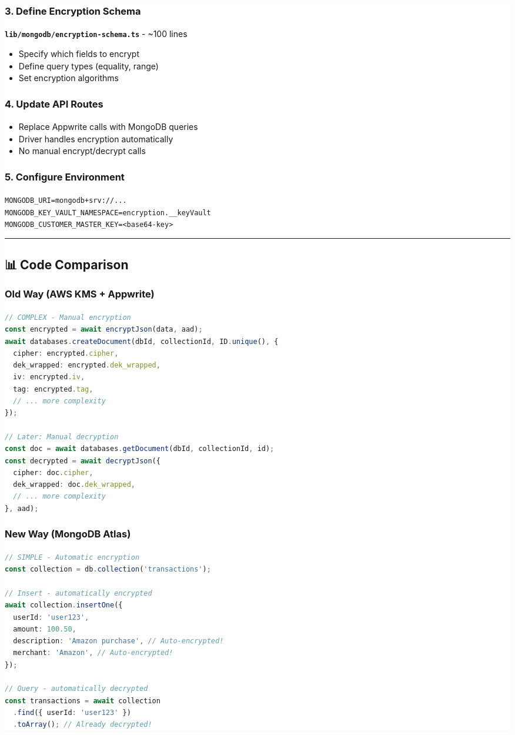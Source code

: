 ### 3. Define Encryption Schema
**`lib/mongodb/encryption-schema.ts`** - ~100 lines
- Specify which fields to encrypt
- Define query types (equality, range)
- Set encryption algorithms

### 4. Update API Routes
- Replace Appwrite calls with MongoDB queries
- Driver handles encryption automatically
- No manual encrypt/decrypt calls

### 5. Configure Environment
```env
MONGODB_URI=mongodb+srv://...
MONGODB_KEY_VAULT_NAMESPACE=encryption.__keyVault
MONGODB_CUSTOMER_MASTER_KEY=<base64-key>
```

---

## 📊 Code Comparison

### Old Way (AWS KMS + Appwrite)
```typescript
// COMPLEX - Manual encryption
const encrypted = await encryptJson(data, aad);
await databases.createDocument(dbId, collectionId, ID.unique(), {
  cipher: encrypted.cipher,
  dek_wrapped: encrypted.dek_wrapped,
  iv: encrypted.iv,
  tag: encrypted.tag,
  // ... more complexity
});

// Later: Manual decryption
const doc = await databases.getDocument(dbId, collectionId, id);
const decrypted = await decryptJson({
  cipher: doc.cipher,
  dek_wrapped: doc.dek_wrapped,
  // ... more complexity
}, aad);
```

### New Way (MongoDB Atlas)
```typescript
// SIMPLE - Automatic encryption
const collection = db.collection('transactions');

// Insert - automatically encrypted
await collection.insertOne({
  userId: 'user123',
  amount: 100.50,
  description: 'Amazon purchase', // Auto-encrypted!
  merchant: 'Amazon', // Auto-encrypted!
});

// Query - automatically decrypted
const transactions = await collection
  .find({ userId: 'user123' })
  .toArray(); // Already decrypted!
```
